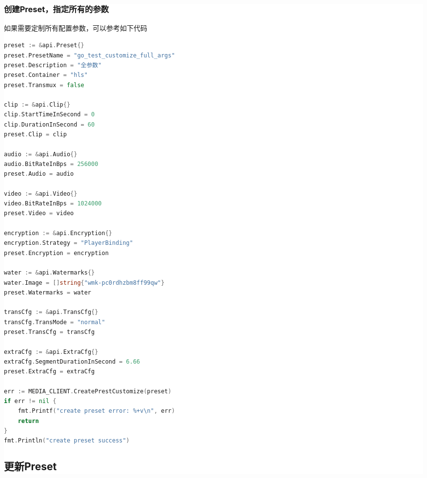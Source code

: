 ```go
```

### 创建Preset，指定所有的参数

如果需要定制所有配置参数，可以参考如下代码

```go
preset := &api.Preset{}
preset.PresetName = "go_test_customize_full_args"
preset.Description = "全参数"
preset.Container = "hls"
preset.Transmux = false

clip := &api.Clip{}
clip.StartTimeInSecond = 0
clip.DurationInSecond = 60
preset.Clip = clip

audio := &api.Audio{}
audio.BitRateInBps = 256000
preset.Audio = audio

video := &api.Video{}
video.BitRateInBps = 1024000
preset.Video = video

encryption := &api.Encryption{}
encryption.Strategy = "PlayerBinding"
preset.Encryption = encryption

water := &api.Watermarks{}
water.Image = []string{"wmk-pc0rdhzbm8ff99qw"}
preset.Watermarks = water

transCfg := &api.TransCfg{}
transCfg.TransMode = "normal"
preset.TransCfg = transCfg

extraCfg := &api.ExtraCfg{}
extraCfg.SegmentDurationInSecond = 6.66
preset.ExtraCfg = extraCfg

err := MEDIA_CLIENT.CreatePrestCustomize(preset)
if err != nil {
    fmt.Printf("create preset error: %+v\n", err)
    return
}
fmt.Println("create preset success")
```

## 更新Preset
